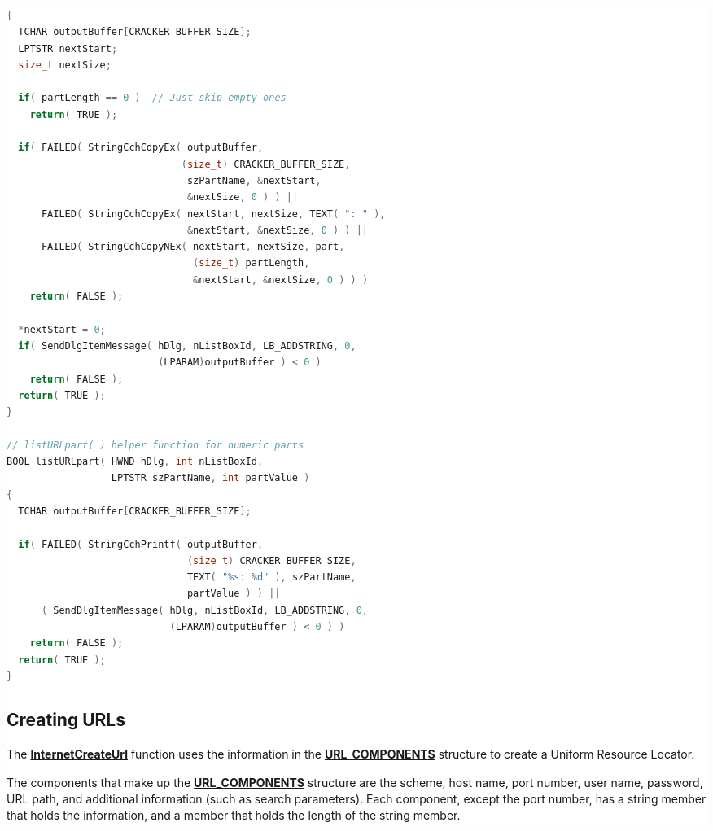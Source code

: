 ```C++
{
  TCHAR outputBuffer[CRACKER_BUFFER_SIZE];
  LPTSTR nextStart;
  size_t nextSize;

  if( partLength == 0 )  // Just skip empty ones
    return( TRUE );

  if( FAILED( StringCchCopyEx( outputBuffer, 
                              (size_t) CRACKER_BUFFER_SIZE,
                               szPartName, &nextStart, 
                               &nextSize, 0 ) ) ||
      FAILED( StringCchCopyEx( nextStart, nextSize, TEXT( ": " ), 
                               &nextStart, &nextSize, 0 ) ) ||
      FAILED( StringCchCopyNEx( nextStart, nextSize, part, 
                                (size_t) partLength,
                                &nextStart, &nextSize, 0 ) ) )
    return( FALSE );

  *nextStart = 0;
  if( SendDlgItemMessage( hDlg, nListBoxId, LB_ADDSTRING, 0, 
                          (LPARAM)outputBuffer ) < 0 )
    return( FALSE );
  return( TRUE );
}

// listURLpart( ) helper function for numeric parts
BOOL listURLpart( HWND hDlg, int nListBoxId, 
                  LPTSTR szPartName, int partValue )
{
  TCHAR outputBuffer[CRACKER_BUFFER_SIZE];

  if( FAILED( StringCchPrintf( outputBuffer, 
                               (size_t) CRACKER_BUFFER_SIZE,
                               TEXT( "%s: %d" ), szPartName, 
                               partValue ) ) ||
      ( SendDlgItemMessage( hDlg, nListBoxId, LB_ADDSTRING, 0, 
                            (LPARAM)outputBuffer ) < 0 ) )
    return( FALSE );
  return( TRUE );
}
```



## Creating URLs

The [**InternetCreateUrl**](/windows/desktop/api/Wininet/nf-wininet-internetcreateurla) function uses the information in the [**URL\_COMPONENTS**](/windows/desktop/api/Wininet/ns-wininet-url_componentsa) structure to create a Uniform Resource Locator.

The components that make up the [**URL\_COMPONENTS**](/windows/desktop/api/Wininet/ns-wininet-url_componentsa) structure are the scheme, host name, port number, user name, password, URL path, and additional information (such as search parameters). Each component, except the port number, has a string member that holds the information, and a member that holds the length of the string member.
